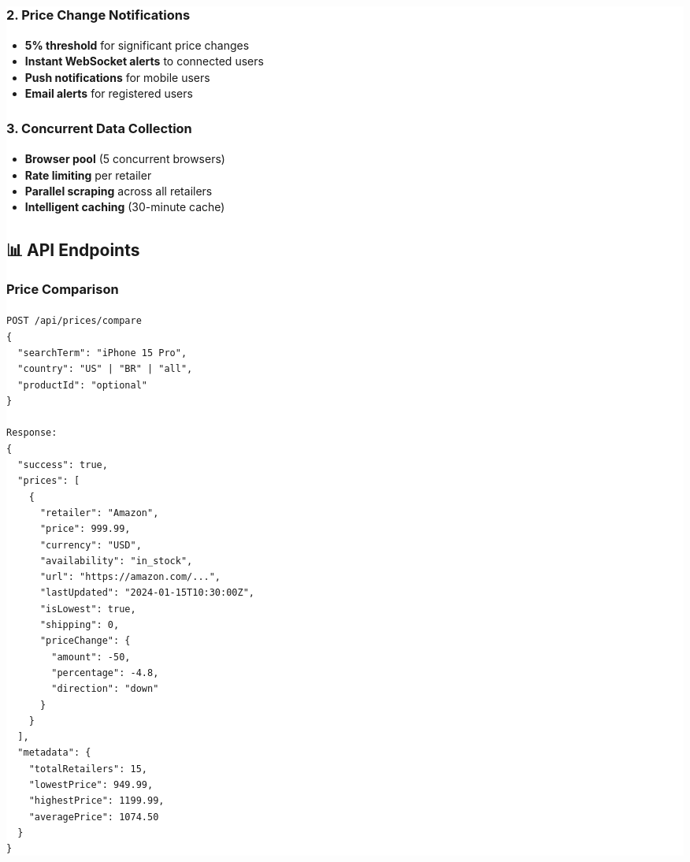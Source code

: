 ### 2. Price Change Notifications
- **5% threshold** for significant price changes
- **Instant WebSocket alerts** to connected users
- **Push notifications** for mobile users
- **Email alerts** for registered users

### 3. Concurrent Data Collection
- **Browser pool** (5 concurrent browsers)
- **Rate limiting** per retailer
- **Parallel scraping** across all retailers
- **Intelligent caching** (30-minute cache)

## 📊 API Endpoints

### Price Comparison
```http
POST /api/prices/compare
{
  "searchTerm": "iPhone 15 Pro",
  "country": "US" | "BR" | "all",
  "productId": "optional"
}

Response:
{
  "success": true,
  "prices": [
    {
      "retailer": "Amazon",
      "price": 999.99,
      "currency": "USD",
      "availability": "in_stock",
      "url": "https://amazon.com/...",
      "lastUpdated": "2024-01-15T10:30:00Z",
      "isLowest": true,
      "shipping": 0,
      "priceChange": {
        "amount": -50,
        "percentage": -4.8,
        "direction": "down"
      }
    }
  ],
  "metadata": {
    "totalRetailers": 15,
    "lowestPrice": 949.99,
    "highestPrice": 1199.99,
    "averagePrice": 1074.50
  }
}
```
